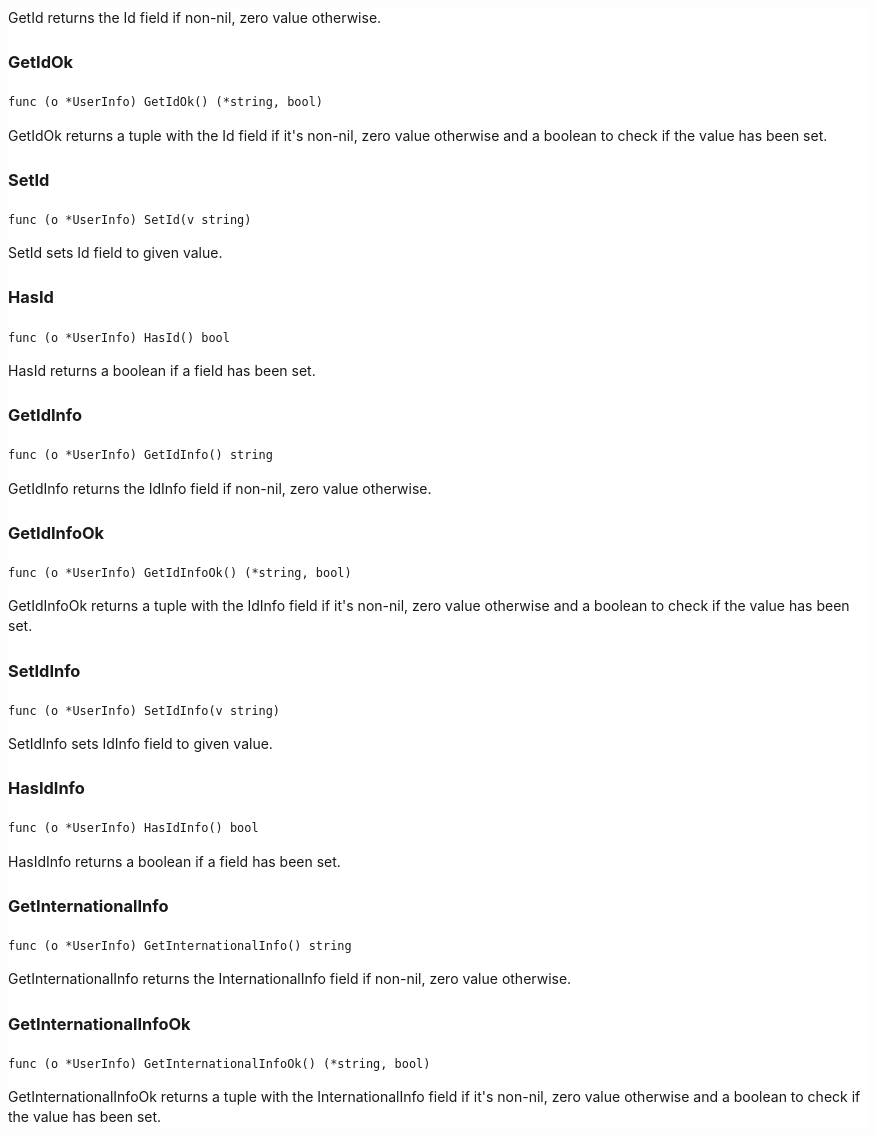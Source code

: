 GetId returns the Id field if non-nil, zero value otherwise.

### GetIdOk

`func (o *UserInfo) GetIdOk() (*string, bool)`

GetIdOk returns a tuple with the Id field if it's non-nil, zero value otherwise
and a boolean to check if the value has been set.

### SetId

`func (o *UserInfo) SetId(v string)`

SetId sets Id field to given value.

### HasId

`func (o *UserInfo) HasId() bool`

HasId returns a boolean if a field has been set.

### GetIdInfo

`func (o *UserInfo) GetIdInfo() string`

GetIdInfo returns the IdInfo field if non-nil, zero value otherwise.

### GetIdInfoOk

`func (o *UserInfo) GetIdInfoOk() (*string, bool)`

GetIdInfoOk returns a tuple with the IdInfo field if it's non-nil, zero value otherwise
and a boolean to check if the value has been set.

### SetIdInfo

`func (o *UserInfo) SetIdInfo(v string)`

SetIdInfo sets IdInfo field to given value.

### HasIdInfo

`func (o *UserInfo) HasIdInfo() bool`

HasIdInfo returns a boolean if a field has been set.

### GetInternationalInfo

`func (o *UserInfo) GetInternationalInfo() string`

GetInternationalInfo returns the InternationalInfo field if non-nil, zero value otherwise.

### GetInternationalInfoOk

`func (o *UserInfo) GetInternationalInfoOk() (*string, bool)`

GetInternationalInfoOk returns a tuple with the InternationalInfo field if it's non-nil, zero value otherwise
and a boolean to check if the value has been set.
